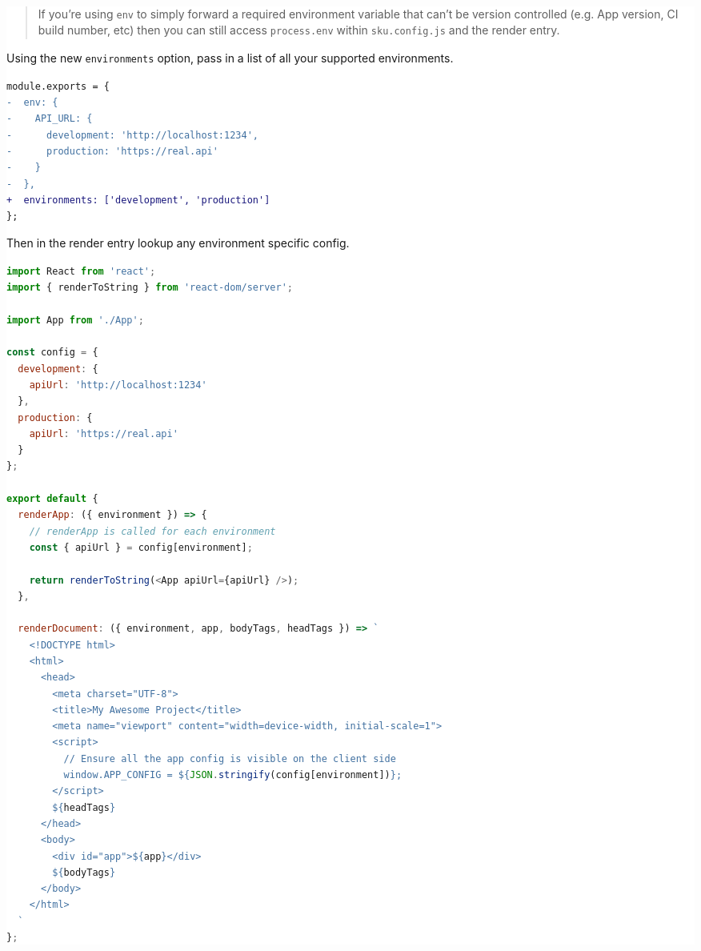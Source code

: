 > If you&rsquo;re using `env` to simply forward a required environment variable that can&rsquo;t be version controlled (e.g. App version, CI build number, etc) then you can still access `process.env` within `sku.config.js` and the render entry.

Using the new `environments` option, pass in a list of all your supported environments.

```diff
module.exports = {
-  env: {
-    API_URL: {
-      development: 'http://localhost:1234',
-      production: 'https://real.api'
-    }
-  },
+  environments: ['development', 'production']
};
```

Then in the render entry lookup any environment specific config.

```js
import React from 'react';
import { renderToString } from 'react-dom/server';

import App from './App';

const config = {
  development: {
    apiUrl: 'http://localhost:1234'
  },
  production: {
    apiUrl: 'https://real.api'
  }
};

export default {
  renderApp: ({ environment }) => {
    // renderApp is called for each environment
    const { apiUrl } = config[environment];

    return renderToString(<App apiUrl={apiUrl} />);
  },

  renderDocument: ({ environment, app, bodyTags, headTags }) => `
    <!DOCTYPE html>
    <html>
      <head>
        <meta charset="UTF-8">
        <title>My Awesome Project</title>
        <meta name="viewport" content="width=device-width, initial-scale=1">
        <script>
          // Ensure all the app config is visible on the client side
          window.APP_CONFIG = ${JSON.stringify(config[environment])};
        </script>
        ${headTags}
      </head>
      <body>
        <div id="app">${app}</div>
        ${bodyTags}
      </body>
    </html>
  `
};
```
